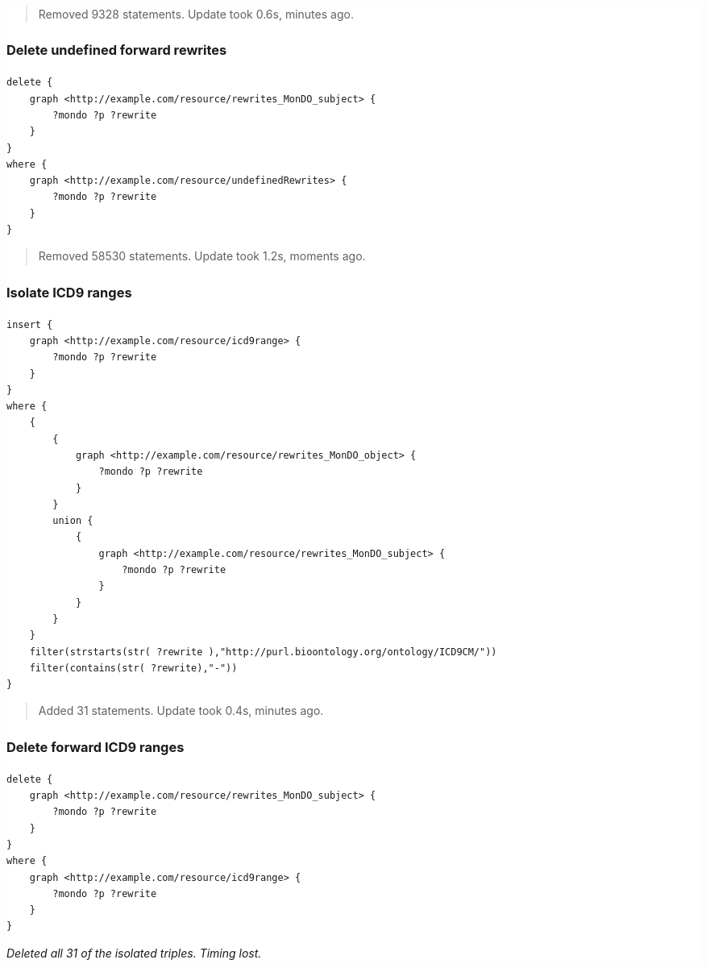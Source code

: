 > Removed 9328 statements. Update took 0.6s, minutes ago.

### Delete undefined forward rewrites

```SPARQL
delete {
    graph <http://example.com/resource/rewrites_MonDO_subject> {
        ?mondo ?p ?rewrite
    }
}
where {
    graph <http://example.com/resource/undefinedRewrites> {
        ?mondo ?p ?rewrite
    }
}
```

> Removed 58530 statements. Update took 1.2s, moments ago.

### Isolate ICD9 ranges

```SPARQL
insert {
    graph <http://example.com/resource/icd9range> {
        ?mondo ?p ?rewrite
    }
}
where {
    {
        {
            graph <http://example.com/resource/rewrites_MonDO_object> {
                ?mondo ?p ?rewrite
            }
        } 
        union {
            {
                graph <http://example.com/resource/rewrites_MonDO_subject> {
                    ?mondo ?p ?rewrite
                }
            }  
        }
    }
    filter(strstarts(str( ?rewrite ),"http://purl.bioontology.org/ontology/ICD9CM/"))
    filter(contains(str( ?rewrite),"-"))
}
```

> Added 31 statements. Update took 0.4s, minutes ago.

### Delete forward ICD9 ranges

```SPARQL
delete {
    graph <http://example.com/resource/rewrites_MonDO_subject> {
        ?mondo ?p ?rewrite
    }
}
where {
    graph <http://example.com/resource/icd9range> {
        ?mondo ?p ?rewrite
    }
}
```
_Deleted all 31 of the isolated triples. Timing lost._
